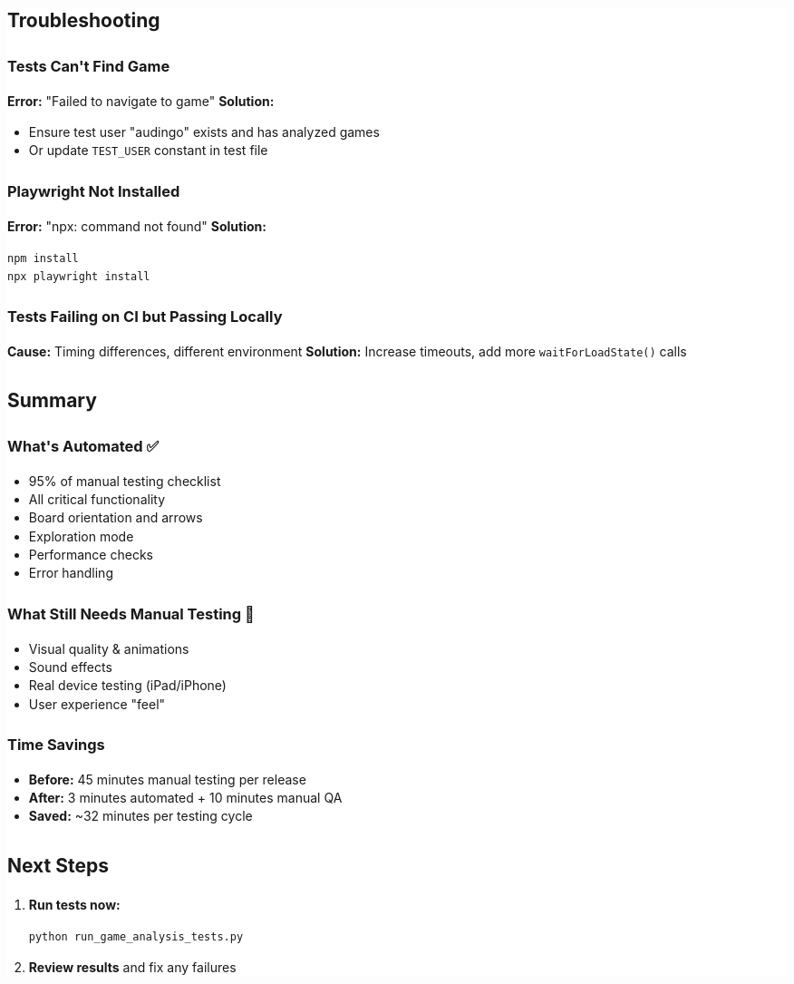 ## Troubleshooting

### Tests Can't Find Game
**Error:** "Failed to navigate to game"
**Solution:**
- Ensure test user "audingo" exists and has analyzed games
- Or update `TEST_USER` constant in test file

### Playwright Not Installed
**Error:** "npx: command not found"
**Solution:**
```bash
npm install
npx playwright install
```

### Tests Failing on CI but Passing Locally
**Cause:** Timing differences, different environment
**Solution:** Increase timeouts, add more `waitForLoadState()` calls

## Summary

### What's Automated ✅
- 95% of manual testing checklist
- All critical functionality
- Board orientation and arrows
- Exploration mode
- Performance checks
- Error handling

### What Still Needs Manual Testing 📝
- Visual quality & animations
- Sound effects
- Real device testing (iPad/iPhone)
- User experience "feel"

### Time Savings
- **Before:** 45 minutes manual testing per release
- **After:** 3 minutes automated + 10 minutes manual QA
- **Saved:** ~32 minutes per testing cycle

## Next Steps

1. **Run tests now:**
   ```bash
   python run_game_analysis_tests.py
   ```

2. **Review results** and fix any failures
